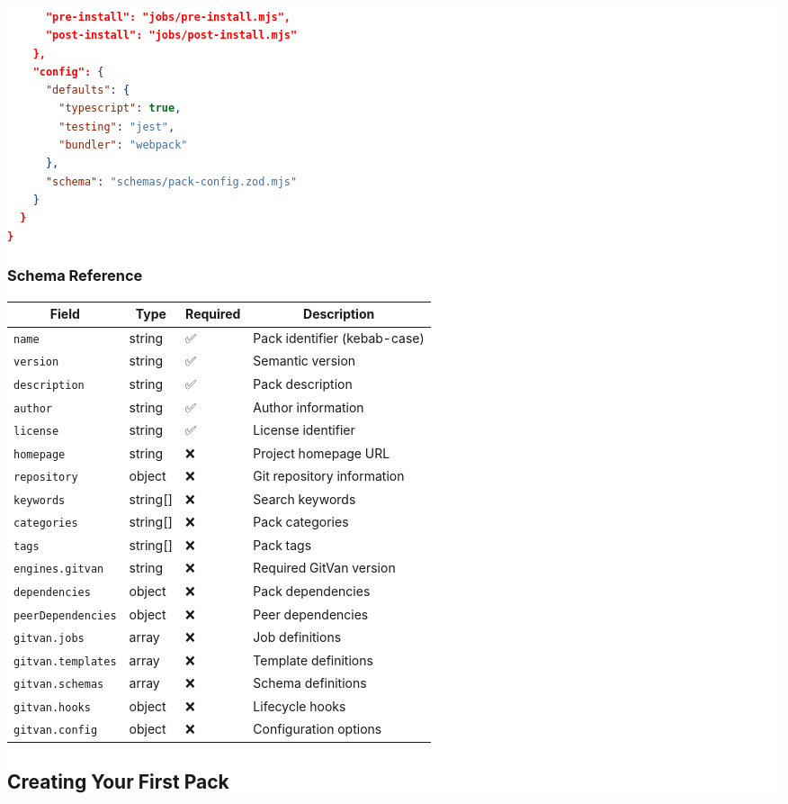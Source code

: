 ```json
      "pre-install": "jobs/pre-install.mjs",
      "post-install": "jobs/post-install.mjs"
    },
    "config": {
      "defaults": {
        "typescript": true,
        "testing": "jest",
        "bundler": "webpack"
      },
      "schema": "schemas/pack-config.zod.mjs"
    }
  }
}
```

### Schema Reference

| Field | Type | Required | Description |
|-------|------|----------|-------------|
| `name` | string | ✅ | Pack identifier (kebab-case) |
| `version` | string | ✅ | Semantic version |
| `description` | string | ✅ | Pack description |
| `author` | string | ✅ | Author information |
| `license` | string | ✅ | License identifier |
| `homepage` | string | ❌ | Project homepage URL |
| `repository` | object | ❌ | Git repository information |
| `keywords` | string[] | ❌ | Search keywords |
| `categories` | string[] | ❌ | Pack categories |
| `tags` | string[] | ❌ | Pack tags |
| `engines.gitvan` | string | ❌ | Required GitVan version |
| `dependencies` | object | ❌ | Pack dependencies |
| `peerDependencies` | object | ❌ | Peer dependencies |
| `gitvan.jobs` | array | ❌ | Job definitions |
| `gitvan.templates` | array | ❌ | Template definitions |
| `gitvan.schemas` | array | ❌ | Schema definitions |
| `gitvan.hooks` | object | ❌ | Lifecycle hooks |
| `gitvan.config` | object | ❌ | Configuration options |

## Creating Your First Pack

